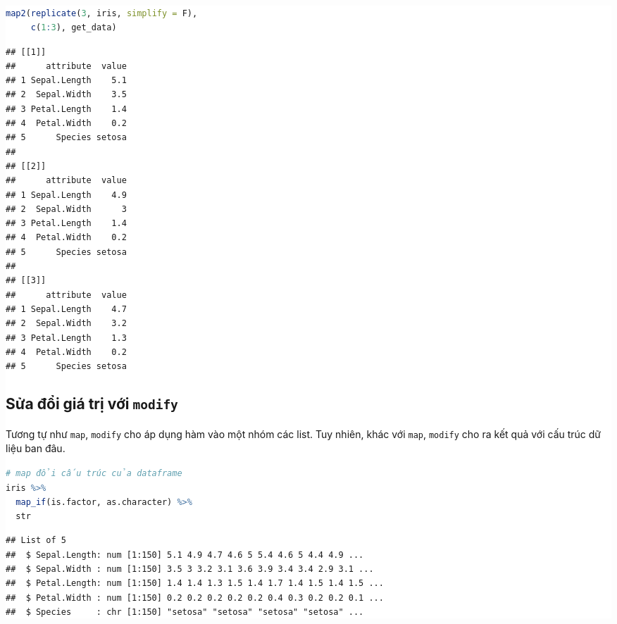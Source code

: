 
```r
map2(replicate(3, iris, simplify = F),
     c(1:3), get_data)
```

```
## [[1]]
##      attribute  value
## 1 Sepal.Length    5.1
## 2  Sepal.Width    3.5
## 3 Petal.Length    1.4
## 4  Petal.Width    0.2
## 5      Species setosa
## 
## [[2]]
##      attribute  value
## 1 Sepal.Length    4.9
## 2  Sepal.Width      3
## 3 Petal.Length    1.4
## 4  Petal.Width    0.2
## 5      Species setosa
## 
## [[3]]
##      attribute  value
## 1 Sepal.Length    4.7
## 2  Sepal.Width    3.2
## 3 Petal.Length    1.3
## 4  Petal.Width    0.2
## 5      Species setosa
```



## Sửa đổi giá trị với `modify`

Tương tự như `map`, `modify` cho áp dụng hàm vào một nhóm các list. Tuy nhiên, khác với `map`, `modify` cho ra kết quả với cấu trúc dữ liệu ban đâu.


```r
# map đổi cấu trúc của dataframe
iris %>% 
  map_if(is.factor, as.character) %>% 
  str
```

```
## List of 5
##  $ Sepal.Length: num [1:150] 5.1 4.9 4.7 4.6 5 5.4 4.6 5 4.4 4.9 ...
##  $ Sepal.Width : num [1:150] 3.5 3 3.2 3.1 3.6 3.9 3.4 3.4 2.9 3.1 ...
##  $ Petal.Length: num [1:150] 1.4 1.4 1.3 1.5 1.4 1.7 1.4 1.5 1.4 1.5 ...
##  $ Petal.Width : num [1:150] 0.2 0.2 0.2 0.2 0.2 0.4 0.3 0.2 0.2 0.1 ...
##  $ Species     : chr [1:150] "setosa" "setosa" "setosa" "setosa" ...
```
